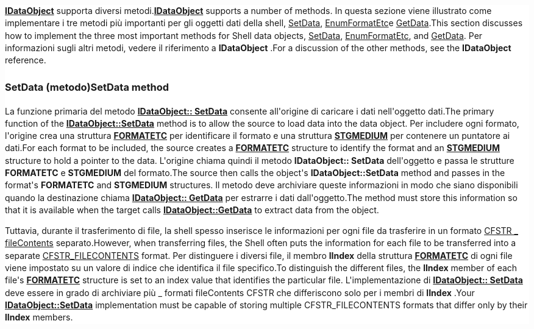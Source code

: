 <span data-ttu-id="3be84-253">[**IDataObject**](/windows/win32/api/objidl/nn-objidl-idataobject) supporta diversi metodi.</span><span class="sxs-lookup"><span data-stu-id="3be84-253">[**IDataObject**](/windows/win32/api/objidl/nn-objidl-idataobject) supports a number of methods.</span></span> <span data-ttu-id="3be84-254">In questa sezione viene illustrato come implementare i tre metodi più importanti per gli oggetti dati della shell, [SetData](#setdata-method), [EnumFormatEtc](#enumformatetc-method)e [GetData](#getdata-method).</span><span class="sxs-lookup"><span data-stu-id="3be84-254">This section discusses how to implement the three most important methods for Shell data objects, [SetData](#setdata-method), [EnumFormatEtc](#enumformatetc-method), and [GetData](#getdata-method).</span></span> <span data-ttu-id="3be84-255">Per informazioni sugli altri metodi, vedere il riferimento a **IDataObject** .</span><span class="sxs-lookup"><span data-stu-id="3be84-255">For a discussion of the other methods, see the **IDataObject** reference.</span></span>

### <a name="setdata-method"></a><span data-ttu-id="3be84-256">SetData (metodo)</span><span class="sxs-lookup"><span data-stu-id="3be84-256">SetData method</span></span>

<span data-ttu-id="3be84-257">La funzione primaria del metodo [**IDataObject:: SetData**](/windows/win32/api/objidl/nf-objidl-idataobject-setdata) consente all'origine di caricare i dati nell'oggetto dati.</span><span class="sxs-lookup"><span data-stu-id="3be84-257">The primary function of the [**IDataObject::SetData**](/windows/win32/api/objidl/nf-objidl-idataobject-setdata) method is to allow the source to load data into the data object.</span></span> <span data-ttu-id="3be84-258">Per includere ogni formato, l'origine crea una struttura [**FORMATETC**](/windows/win32/api/objidl/ns-objidl-formatetc) per identificare il formato e una struttura [**STGMEDIUM**](/windows/win32/api/objidl/ns-objidl-ustgmedium-r1) per contenere un puntatore ai dati.</span><span class="sxs-lookup"><span data-stu-id="3be84-258">For each format to be included, the source creates a [**FORMATETC**](/windows/win32/api/objidl/ns-objidl-formatetc) structure to identify the format and an [**STGMEDIUM**](/windows/win32/api/objidl/ns-objidl-ustgmedium-r1) structure to hold a pointer to the data.</span></span> <span data-ttu-id="3be84-259">L'origine chiama quindi il metodo **IDataObject:: SetData** dell'oggetto e passa le strutture **FORMATETC** e **STGMEDIUM** del formato.</span><span class="sxs-lookup"><span data-stu-id="3be84-259">The source then calls the object's **IDataObject::SetData** method and passes in the format's **FORMATETC** and **STGMEDIUM** structures.</span></span> <span data-ttu-id="3be84-260">Il metodo deve archiviare queste informazioni in modo che siano disponibili quando la destinazione chiama [**IDataObject:: GetData**](/windows/win32/api/objidl/nf-objidl-idataobject-getdata) per estrarre i dati dall'oggetto.</span><span class="sxs-lookup"><span data-stu-id="3be84-260">The method must store this information so that it is available when the target calls [**IDataObject::GetData**](/windows/win32/api/objidl/nf-objidl-idataobject-getdata) to extract data from the object.</span></span>

<span data-ttu-id="3be84-261">Tuttavia, durante il trasferimento di file, la shell spesso inserisce le informazioni per ogni file da trasferire in un formato [CFSTR \_ fileContents](clipboard.md) separato.</span><span class="sxs-lookup"><span data-stu-id="3be84-261">However, when transferring files, the Shell often puts the information for each file to be transferred into a separate [CFSTR\_FILECONTENTS](clipboard.md) format.</span></span> <span data-ttu-id="3be84-262">Per distinguere i diversi file, il membro **lIndex** della struttura [**FORMATETC**](/windows/win32/api/objidl/ns-objidl-formatetc) di ogni file viene impostato su un valore di indice che identifica il file specifico.</span><span class="sxs-lookup"><span data-stu-id="3be84-262">To distinguish the different files, the **lIndex** member of each file's [**FORMATETC**](/windows/win32/api/objidl/ns-objidl-formatetc) structure is set to an index value that identifies the particular file.</span></span> <span data-ttu-id="3be84-263">L'implementazione di [**IDataObject:: SetData**](/windows/win32/api/objidl/nf-objidl-idataobject-setdata) deve essere in grado di archiviare più \_ formati fileContents CFSTR che differiscono solo per i membri di **lIndex** .</span><span class="sxs-lookup"><span data-stu-id="3be84-263">Your [**IDataObject::SetData**](/windows/win32/api/objidl/nf-objidl-idataobject-setdata) implementation must be capable of storing multiple CFSTR\_FILECONTENTS formats that differ only by their **lIndex** members.</span></span>
